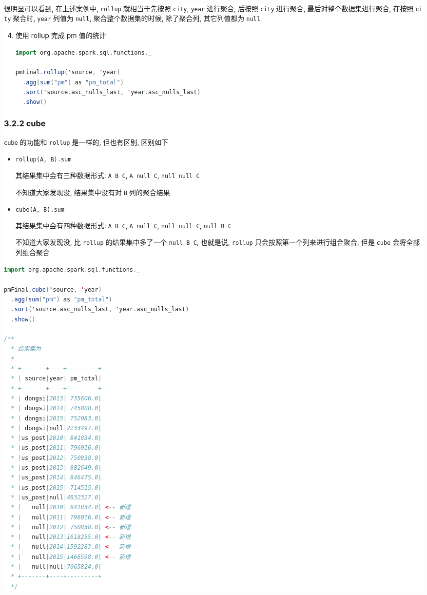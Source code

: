   很明显可以看到, 在上述案例中, `rollup` 就相当于先按照 `city`, `year` 进行聚合, 后按照 `city` 进行聚合, 最后对整个数据集进行聚合, 在按照 `city` 聚合时, `year` 列值为 `null`, 聚合整个数据集的时候, 除了聚合列, 其它列值都为 `null`

4. 使用 rollup 完成 pm 值的统计

   ```scala
   import org.apache.spark.sql.functions._
   
   pmFinal.rollup('source, 'year)
     .agg(sum("pm") as "pm_total")
     .sort('source.asc_nulls_last, 'year.asc_nulls_last)
     .show()
   ```



### 3.2.2 cube

`cube` 的功能和 `rollup` 是一样的, 但也有区别, 区别如下

- `rollup(A, B).sum`

  其结果集中会有三种数据形式: `A B C`, `A null C`, `null null C`

  不知道大家发现没, 结果集中没有对 `B` 列的聚合结果

- `cube(A, B).sum`

  其结果集中会有四种数据形式: `A B C`, `A null C`, `null null C`, `null B C`

  不知道大家发现没, 比 `rollup` 的结果集中多了一个 `null B C`, 也就是说, `rollup` 只会按照第一个列来进行组合聚合, 但是 `cube` 会将全部列组合聚合

```scala
import org.apache.spark.sql.functions._

pmFinal.cube('source, 'year)
  .agg(sum("pm") as "pm_total")
  .sort('source.asc_nulls_last, 'year.asc_nulls_last)
  .show()

/**
  * 结果集为
  *
  * +-------+----+---------+
  * | source|year| pm_total|
  * +-------+----+---------+
  * | dongsi|2013| 735606.0|
  * | dongsi|2014| 745808.0|
  * | dongsi|2015| 752083.0|
  * | dongsi|null|2233497.0|
  * |us_post|2010| 841834.0|
  * |us_post|2011| 796016.0|
  * |us_post|2012| 750838.0|
  * |us_post|2013| 882649.0|
  * |us_post|2014| 846475.0|
  * |us_post|2015| 714515.0|
  * |us_post|null|4832327.0|
  * |   null|2010| 841834.0| <-- 新增
  * |   null|2011| 796016.0| <-- 新增
  * |   null|2012| 750838.0| <-- 新增
  * |   null|2013|1618255.0| <-- 新增
  * |   null|2014|1592283.0| <-- 新增
  * |   null|2015|1466598.0| <-- 新增
  * |   null|null|7065824.0|
  * +-------+----+---------+
  */
```
